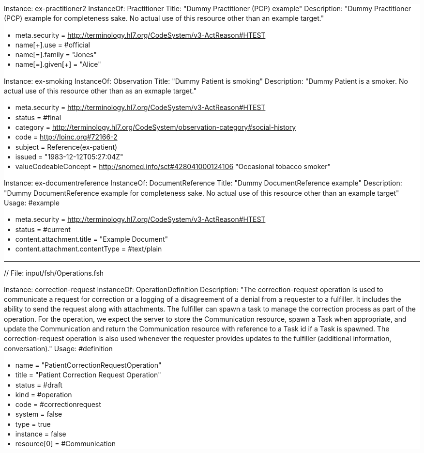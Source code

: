 Instance: ex-practitioner2
InstanceOf: Practitioner
Title: "Dummy Practitioner (PCP) example"
Description: "Dummy Practitioner (PCP) example for completeness sake. No actual use of this resource other than an example target."
* meta.security = http://terminology.hl7.org/CodeSystem/v3-ActReason#HTEST
* name[+].use = #official
* name[=].family = "Jones"
* name[=].given[+] = "Alice"

Instance: ex-smoking
InstanceOf: Observation
Title: "Dummy Patient is smoking"
Description: "Dummy Patient is a smoker. No actual use of this resource other than as an exmaple target."
* meta.security = http://terminology.hl7.org/CodeSystem/v3-ActReason#HTEST
* status = #final
* category = http://terminology.hl7.org/CodeSystem/observation-category#social-history
* code = http://loinc.org#72166-2
* subject = Reference(ex-patient)
* issued = "1983-12-12T05:27:04Z"
* valueCodeableConcept = http://snomed.info/sct#428041000124106 "Occasional tobacco smoker"

Instance: ex-documentreference
InstanceOf: DocumentReference
Title: "Dummy DocumentReference example"
Description: "Dummy DocumentReference example for completeness sake. No actual use of this resource other than an example target"
Usage: #example
* meta.security = http://terminology.hl7.org/CodeSystem/v3-ActReason#HTEST
* status = #current
* content.attachment.title = "Example Document"
* content.attachment.contentType = #text/plain


---

// File: input/fsh/Operations.fsh

Instance: correction-request
InstanceOf: OperationDefinition
Description: "The correction-request operation is used to communicate a request for correction or a logging of a disagreement of a denial from a requester to a fulfiller. It includes the ability to send the request along with attachments. The fulfiller can spawn a task to manage the correction process as part of the operation. For the operation, we expect the server to store the Communication resource, spawn a Task when appropriate, and update the Communication and return the Communication resource with reference to a Task id if a Task is spawned. The correction-request operation is also used whenever the requester provides updates to the fulfiller (additional information, conversation)."
Usage: #definition

* name = "PatientCorrectionRequestOperation"
* title = "Patient Correction Request Operation"
* status = #draft
* kind = #operation
* code = #correctionrequest
* system = false
* type = true
* instance = false
* resource[0] = #Communication
